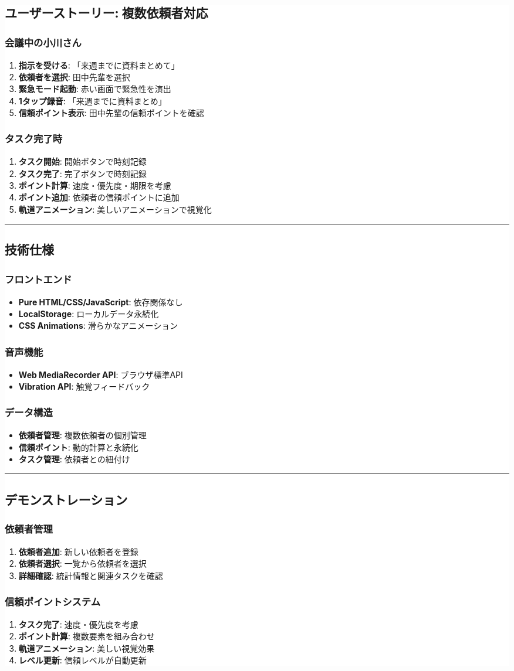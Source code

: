 ## ユーザーストーリー: 複数依頼者対応

### 会議中の小川さん
1. **指示を受ける**: 「来週までに資料まとめて」
2. **依頼者を選択**: 田中先輩を選択
3. **緊急モード起動**: 赤い画面で緊急性を演出
4. **1タップ録音**: 「来週までに資料まとめ」
5. **信頼ポイント表示**: 田中先輩の信頼ポイントを確認

### タスク完了時
1. **タスク開始**: 開始ボタンで時刻記録
2. **タスク完了**: 完了ボタンで時刻記録
3. **ポイント計算**: 速度・優先度・期限を考慮
4. **ポイント追加**: 依頼者の信頼ポイントに追加
5. **軌道アニメーション**: 美しいアニメーションで視覚化

---

## 技術仕様

### フロントエンド
- **Pure HTML/CSS/JavaScript**: 依存関係なし
- **LocalStorage**: ローカルデータ永続化
- **CSS Animations**: 滑らかなアニメーション

### 音声機能
- **Web MediaRecorder API**: ブラウザ標準API
- **Vibration API**: 触覚フィードバック

### データ構造
- **依頼者管理**: 複数依頼者の個別管理
- **信頼ポイント**: 動的計算と永続化
- **タスク管理**: 依頼者との紐付け

---

## デモンストレーション

### 依頼者管理
1. **依頼者追加**: 新しい依頼者を登録
2. **依頼者選択**: 一覧から依頼者を選択
3. **詳細確認**: 統計情報と関連タスクを確認

### 信頼ポイントシステム
1. **タスク完了**: 速度・優先度を考慮
2. **ポイント計算**: 複数要素を組み合わせ
3. **軌道アニメーション**: 美しい視覚効果
4. **レベル更新**: 信頼レベルが自動更新

